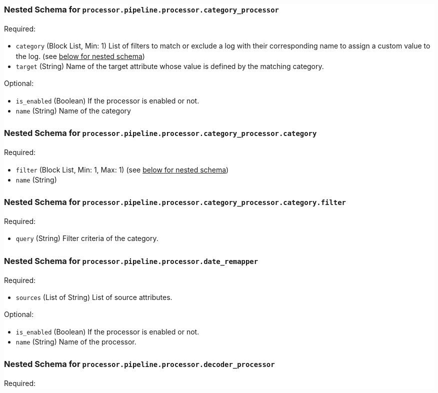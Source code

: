 
<a id="nestedblock--processor--pipeline--processor--category_processor"></a>
### Nested Schema for `processor.pipeline.processor.category_processor`

Required:

- `category` (Block List, Min: 1) List of filters to match or exclude a log with their corresponding name to assign a custom value to the log. (see [below for nested schema](#nestedblock--processor--pipeline--processor--category_processor--category))
- `target` (String) Name of the target attribute whose value is defined by the matching category.

Optional:

- `is_enabled` (Boolean) If the processor is enabled or not.
- `name` (String) Name of the category

<a id="nestedblock--processor--pipeline--processor--category_processor--category"></a>
### Nested Schema for `processor.pipeline.processor.category_processor.category`

Required:

- `filter` (Block List, Min: 1, Max: 1) (see [below for nested schema](#nestedblock--processor--pipeline--processor--category_processor--category--filter))
- `name` (String)

<a id="nestedblock--processor--pipeline--processor--category_processor--category--filter"></a>
### Nested Schema for `processor.pipeline.processor.category_processor.category.filter`

Required:

- `query` (String) Filter criteria of the category.




<a id="nestedblock--processor--pipeline--processor--date_remapper"></a>
### Nested Schema for `processor.pipeline.processor.date_remapper`

Required:

- `sources` (List of String) List of source attributes.

Optional:

- `is_enabled` (Boolean) If the processor is enabled or not.
- `name` (String) Name of the processor.


<a id="nestedblock--processor--pipeline--processor--decoder_processor"></a>
### Nested Schema for `processor.pipeline.processor.decoder_processor`

Required:
